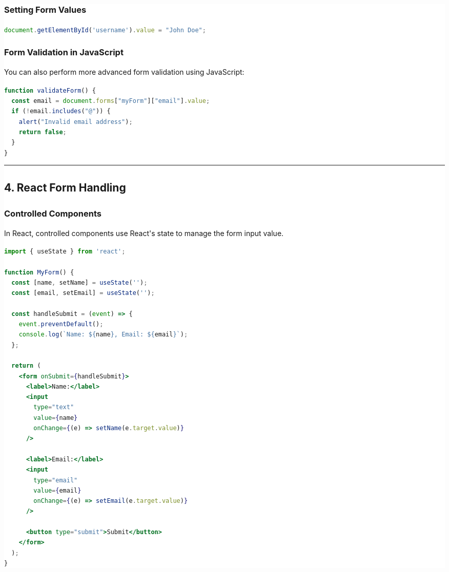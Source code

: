 ### **Setting Form Values**
```javascript
document.getElementById('username').value = "John Doe";
```

### **Form Validation in JavaScript**
You can also perform more advanced form validation using JavaScript:
```javascript
function validateForm() {
  const email = document.forms["myForm"]["email"].value;
  if (!email.includes("@")) {
    alert("Invalid email address");
    return false;
  }
}
```

---

## **4. React Form Handling**

### **Controlled Components**

In React, controlled components use React's state to manage the form input value.

```jsx
import { useState } from 'react';

function MyForm() {
  const [name, setName] = useState('');
  const [email, setEmail] = useState('');

  const handleSubmit = (event) => {
    event.preventDefault();
    console.log(`Name: ${name}, Email: ${email}`);
  };

  return (
    <form onSubmit={handleSubmit}>
      <label>Name:</label>
      <input
        type="text"
        value={name}
        onChange={(e) => setName(e.target.value)}
      />

      <label>Email:</label>
      <input
        type="email"
        value={email}
        onChange={(e) => setEmail(e.target.value)}
      />

      <button type="submit">Submit</button>
    </form>
  );
}
```
